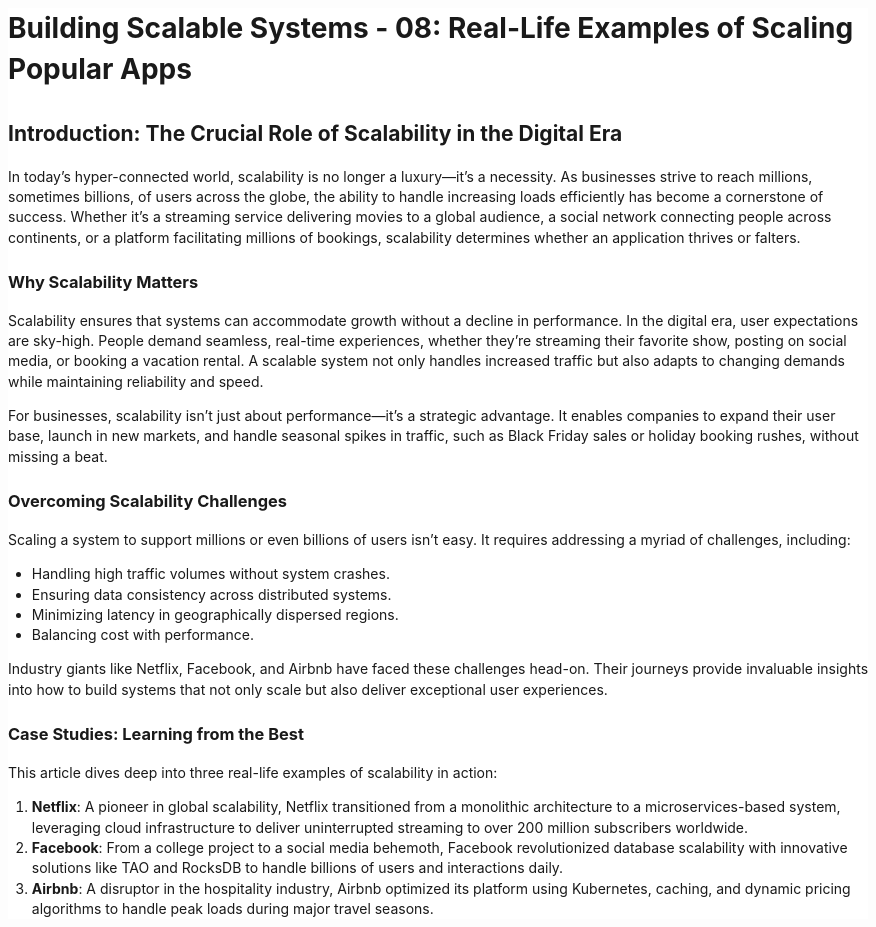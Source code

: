 # Building Scalable Systems - 08: Real-Life Examples of Scaling Popular Apps

## Introduction: The Crucial Role of Scalability in the Digital Era

In today’s hyper-connected world, scalability is no longer a luxury—it’s a necessity. As businesses strive to reach millions, sometimes billions, of users across the globe, the ability to handle increasing loads efficiently has become a cornerstone of success. Whether it’s a streaming service delivering movies to a global audience, a social network connecting people across continents, or a platform facilitating millions of bookings, scalability determines whether an application thrives or falters.

### Why Scalability Matters

Scalability ensures that systems can accommodate growth without a decline in performance. In the digital era, user expectations are sky-high. People demand seamless, real-time experiences, whether they’re streaming their favorite show, posting on social media, or booking a vacation rental. A scalable system not only handles increased traffic but also adapts to changing demands while maintaining reliability and speed.

For businesses, scalability isn’t just about performance—it’s a strategic advantage. It enables companies to expand their user base, launch in new markets, and handle seasonal spikes in traffic, such as Black Friday sales or holiday booking rushes, without missing a beat.

### Overcoming Scalability Challenges

Scaling a system to support millions or even billions of users isn’t easy. It requires addressing a myriad of challenges, including:

- Handling high traffic volumes without system crashes.
- Ensuring data consistency across distributed systems.
- Minimizing latency in geographically dispersed regions.
- Balancing cost with performance.

Industry giants like Netflix, Facebook, and Airbnb have faced these challenges head-on. Their journeys provide invaluable insights into how to build systems that not only scale but also deliver exceptional user experiences.

### Case Studies: Learning from the Best

This article dives deep into three real-life examples of scalability in action:

1. **Netflix**: A pioneer in global scalability, Netflix transitioned from a monolithic architecture to a microservices-based system, leveraging cloud infrastructure to deliver uninterrupted streaming to over 200 million subscribers worldwide.
2. **Facebook**: From a college project to a social media behemoth, Facebook revolutionized database scalability with innovative solutions like TAO and RocksDB to handle billions of users and interactions daily.
3. **Airbnb**: A disruptor in the hospitality industry, Airbnb optimized its platform using Kubernetes, caching, and dynamic pricing algorithms to handle peak loads during major travel seasons.
